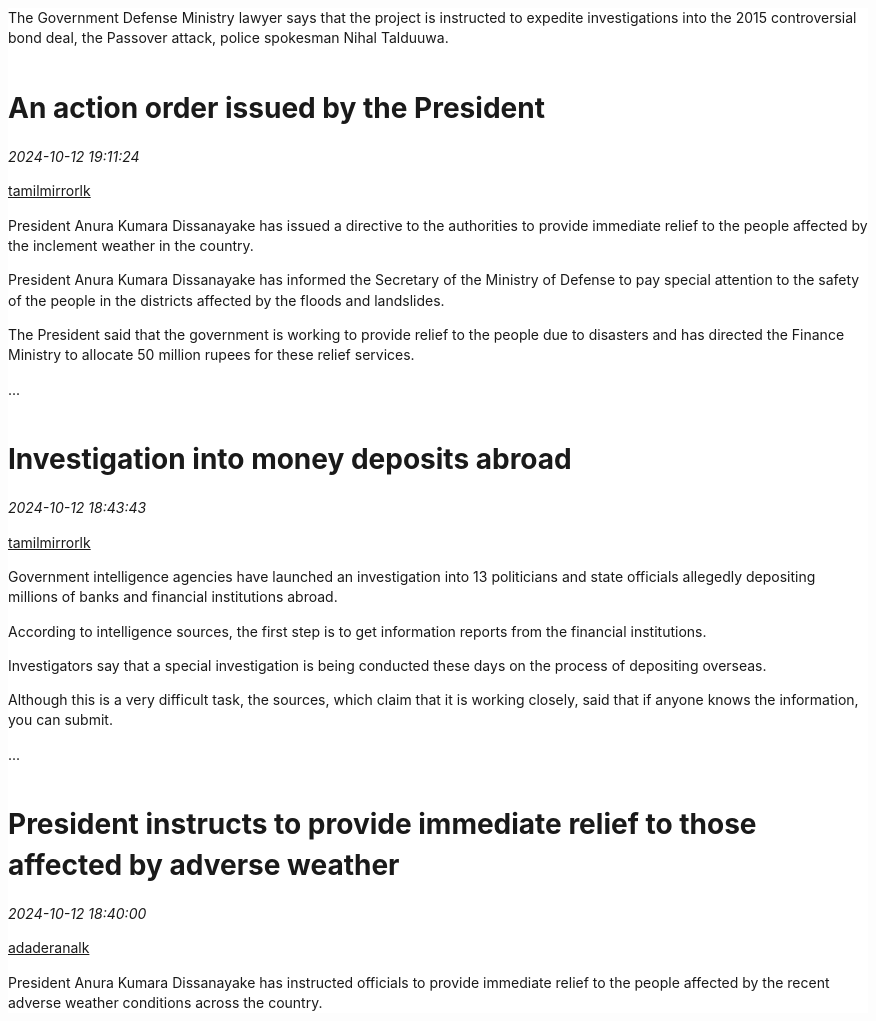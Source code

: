 The Government Defense Ministry lawyer says that the project is instructed to expedite investigations into the 2015 controversial bond deal, the Passover attack, police spokesman Nihal Talduuwa.



# An action order issued by the President

*2024-10-12 19:11:24*

[tamilmirrorlk](https://www.tamilmirror.lk/செய்திகள்/ஜனாதிபதி-பிறப்பித்துள்ள-அதிரடி-உத்தரவு/175-345323)

President Anura Kumara Dissanayake has issued a directive to the authorities to provide immediate relief to the people affected by the inclement weather in the country.

President Anura Kumara Dissanayake has informed the Secretary of the Ministry of Defense to pay special attention to the safety of the people in the districts affected by the floods and landslides.

The President said that the government is working to provide relief to the people due to disasters and has directed the Finance Ministry to allocate 50 million rupees for these relief services.

...



# Investigation into money deposits abroad

*2024-10-12 18:43:43*

[tamilmirrorlk](https://www.tamilmirror.lk/செய்திகள்/வெளிநாடுகளில்-பணம்-வைப்பிலிட்டோர்-குறித்து-விசாரணை/175-345322)

Government intelligence agencies have launched an investigation into 13 politicians and state officials allegedly depositing millions of banks and financial institutions abroad.

According to intelligence sources, the first step is to get information reports from the financial institutions.

Investigators say that a special investigation is being conducted these days on the process of depositing overseas.

Although this is a very difficult task, the sources, which claim that it is working closely, said that if anyone knows the information, you can submit.

...



# President instructs to provide immediate relief to those affected by adverse weather

*2024-10-12 18:40:00*

[adaderanalk](https://www.adaderana.lk/news/102638/president-instructs-to-provide-immediate-relief-to-those-affected-by-adverse-weather)

President Anura Kumara Dissanayake has instructed officials to provide immediate relief to the people affected by the recent adverse weather conditions across the country.

